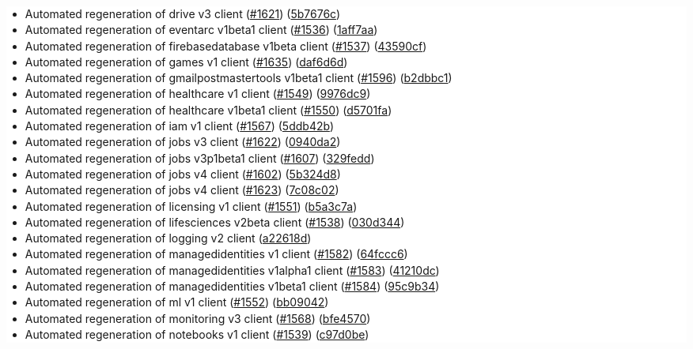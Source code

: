 * Automated regeneration of drive v3 client ([#1621](https://www.github.com/googleapis/google-api-ruby-client/issues/1621)) ([5b7676c](https://www.github.com/googleapis/google-api-ruby-client/commit/5b7676ce249cdeda5db684239bba79a729c30d61))
* Automated regeneration of eventarc v1beta1 client ([#1536](https://www.github.com/googleapis/google-api-ruby-client/issues/1536)) ([1aff7aa](https://www.github.com/googleapis/google-api-ruby-client/commit/1aff7aad6ccda6226aaa8bf0a5739425a5666abc))
* Automated regeneration of firebasedatabase v1beta client ([#1537](https://www.github.com/googleapis/google-api-ruby-client/issues/1537)) ([43590cf](https://www.github.com/googleapis/google-api-ruby-client/commit/43590cf2cc7ef0b8cd2777aa01e42dd30c5db9d3))
* Automated regeneration of games v1 client ([#1635](https://www.github.com/googleapis/google-api-ruby-client/issues/1635)) ([daf6d6d](https://www.github.com/googleapis/google-api-ruby-client/commit/daf6d6d8cb350567685dbf94be23c37964160f6f))
* Automated regeneration of gmailpostmastertools v1beta1 client ([#1596](https://www.github.com/googleapis/google-api-ruby-client/issues/1596)) ([b2dbbc1](https://www.github.com/googleapis/google-api-ruby-client/commit/b2dbbc1dd4d20f47c31757b1c0d903210076f81e))
* Automated regeneration of healthcare v1 client ([#1549](https://www.github.com/googleapis/google-api-ruby-client/issues/1549)) ([9976dc9](https://www.github.com/googleapis/google-api-ruby-client/commit/9976dc9f40066e1b5937b616abb69b5ef1d06d7c))
* Automated regeneration of healthcare v1beta1 client ([#1550](https://www.github.com/googleapis/google-api-ruby-client/issues/1550)) ([d5701fa](https://www.github.com/googleapis/google-api-ruby-client/commit/d5701fac8c2974b5a751dd60bddee61a81869479))
* Automated regeneration of iam v1 client ([#1567](https://www.github.com/googleapis/google-api-ruby-client/issues/1567)) ([5ddb42b](https://www.github.com/googleapis/google-api-ruby-client/commit/5ddb42be742b163630c348917a0041571d758832))
* Automated regeneration of jobs v3 client ([#1622](https://www.github.com/googleapis/google-api-ruby-client/issues/1622)) ([0940da2](https://www.github.com/googleapis/google-api-ruby-client/commit/0940da26fa91b8e41483fe7174655b756724ea41))
* Automated regeneration of jobs v3p1beta1 client ([#1607](https://www.github.com/googleapis/google-api-ruby-client/issues/1607)) ([329fedd](https://www.github.com/googleapis/google-api-ruby-client/commit/329feddce6c7f2e636ecc37079fc7137593511d3))
* Automated regeneration of jobs v4 client ([#1602](https://www.github.com/googleapis/google-api-ruby-client/issues/1602)) ([5b324d8](https://www.github.com/googleapis/google-api-ruby-client/commit/5b324d8b8a02841fe1e4801f7c6c7181903e2865))
* Automated regeneration of jobs v4 client ([#1623](https://www.github.com/googleapis/google-api-ruby-client/issues/1623)) ([7c08c02](https://www.github.com/googleapis/google-api-ruby-client/commit/7c08c028e5d59ebddcda030f440a16aa13b09f02))
* Automated regeneration of licensing v1 client ([#1551](https://www.github.com/googleapis/google-api-ruby-client/issues/1551)) ([b5a3c7a](https://www.github.com/googleapis/google-api-ruby-client/commit/b5a3c7aac345eab9e6403e1024a9d90e60c08880))
* Automated regeneration of lifesciences v2beta client ([#1538](https://www.github.com/googleapis/google-api-ruby-client/issues/1538)) ([030d344](https://www.github.com/googleapis/google-api-ruby-client/commit/030d344ec1d5418845b40f1e2bb64f0c73da22ea))
* Automated regeneration of logging v2 client ([a22618d](https://www.github.com/googleapis/google-api-ruby-client/commit/a22618d2ab4cf744163c1341253f834f54618f45))
* Automated regeneration of managedidentities v1 client ([#1582](https://www.github.com/googleapis/google-api-ruby-client/issues/1582)) ([64fccc6](https://www.github.com/googleapis/google-api-ruby-client/commit/64fccc66ca2a9e526cb2e7a01088bed7d84b2d7e))
* Automated regeneration of managedidentities v1alpha1 client ([#1583](https://www.github.com/googleapis/google-api-ruby-client/issues/1583)) ([41210dc](https://www.github.com/googleapis/google-api-ruby-client/commit/41210dc218997743e30d08882c839754b7304898))
* Automated regeneration of managedidentities v1beta1 client ([#1584](https://www.github.com/googleapis/google-api-ruby-client/issues/1584)) ([95c9b34](https://www.github.com/googleapis/google-api-ruby-client/commit/95c9b34c4e7d82d78699e4a816579a71cc99cc5c))
* Automated regeneration of ml v1 client ([#1552](https://www.github.com/googleapis/google-api-ruby-client/issues/1552)) ([bb09042](https://www.github.com/googleapis/google-api-ruby-client/commit/bb0904229322229d9452c1aa43d0703e91744fde))
* Automated regeneration of monitoring v3 client ([#1568](https://www.github.com/googleapis/google-api-ruby-client/issues/1568)) ([bfe4570](https://www.github.com/googleapis/google-api-ruby-client/commit/bfe4570ea817b38ad143eba0c5435d3a2a398a7e))
* Automated regeneration of notebooks v1 client ([#1539](https://www.github.com/googleapis/google-api-ruby-client/issues/1539)) ([c97d0be](https://www.github.com/googleapis/google-api-ruby-client/commit/c97d0be6c47f5fb9200fe7863b31a52a6bb88591))